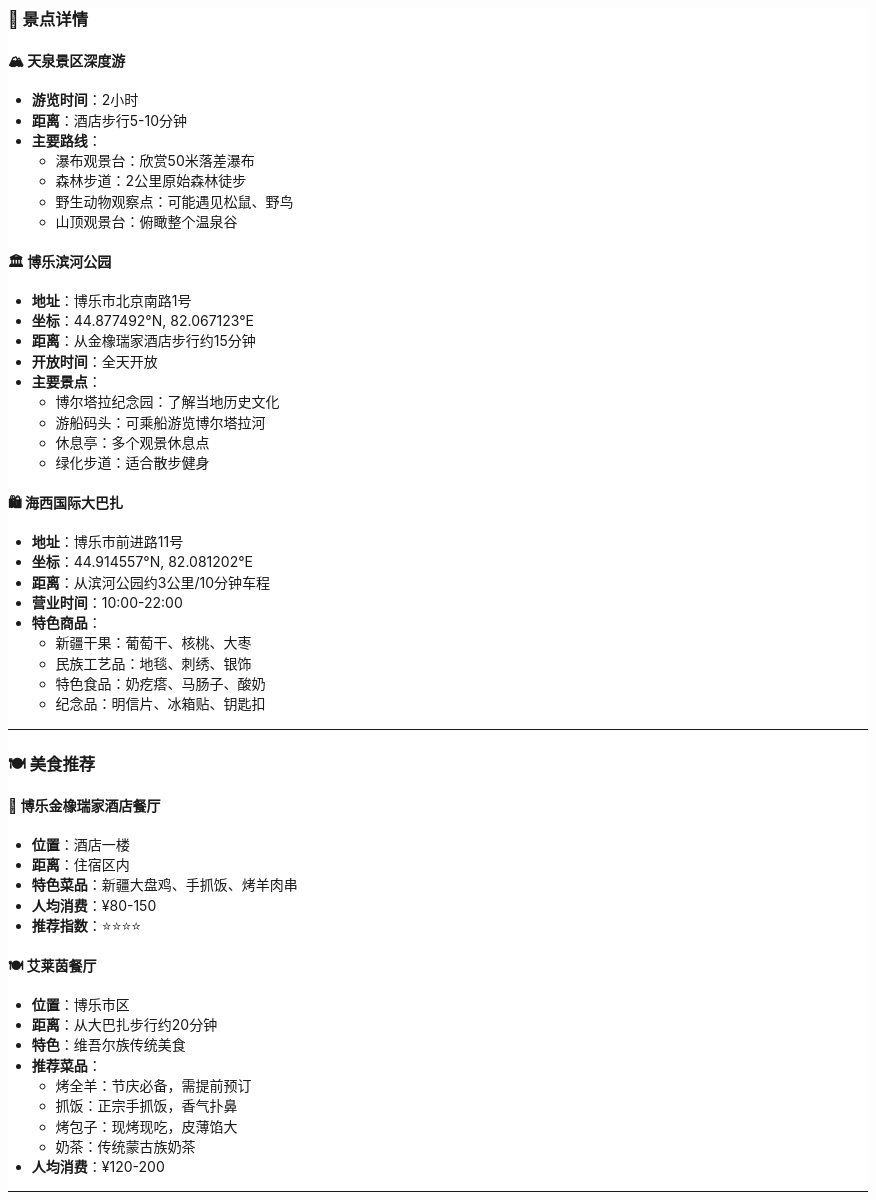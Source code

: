 ### 🎯 景点详情

#### 🏔️ 天泉景区深度游
- **游览时间**：2小时
- **距离**：酒店步行5-10分钟
- **主要路线**：
  - 瀑布观景台：欣赏50米落差瀑布
  - 森林步道：2公里原始森林徒步
  - 野生动物观察点：可能遇见松鼠、野鸟
  - 山顶观景台：俯瞰整个温泉谷

#### 🏛️ 博乐滨河公园
- **地址**：博乐市北京南路1号
- **坐标**：44.877492°N, 82.067123°E
- **距离**：从金橡瑞家酒店步行约15分钟
- **开放时间**：全天开放
- **主要景点**：
  - 博尔塔拉纪念园：了解当地历史文化
  - 游船码头：可乘船游览博尔塔拉河
  - 休息亭：多个观景休息点
  - 绿化步道：适合散步健身

#### 🛍️ 海西国际大巴扎
- **地址**：博乐市前进路11号
- **坐标**：44.914557°N, 82.081202°E
- **距离**：从滨河公园约3公里/10分钟车程
- **营业时间**：10:00-22:00
- **特色商品**：
  - 新疆干果：葡萄干、核桃、大枣
  - 民族工艺品：地毯、刺绣、银饰
  - 特色食品：奶疙瘩、马肠子、酸奶
  - 纪念品：明信片、冰箱贴、钥匙扣

---

### 🍽️ 美食推荐

#### 🍜 博乐金橡瑞家酒店餐厅
- **位置**：酒店一楼
- **距离**：住宿区内
- **特色菜品**：新疆大盘鸡、手抓饭、烤羊肉串
- **人均消费**：¥80-150
- **推荐指数**：⭐⭐⭐⭐

#### 🍽️ 艾莱茵餐厅
- **位置**：博乐市区
- **距离**：从大巴扎步行约20分钟
- **特色**：维吾尔族传统美食
- **推荐菜品**：
  - 烤全羊：节庆必备，需提前预订
  - 抓饭：正宗手抓饭，香气扑鼻
  - 烤包子：现烤现吃，皮薄馅大
  - 奶茶：传统蒙古族奶茶
- **人均消费**：¥120-200

---